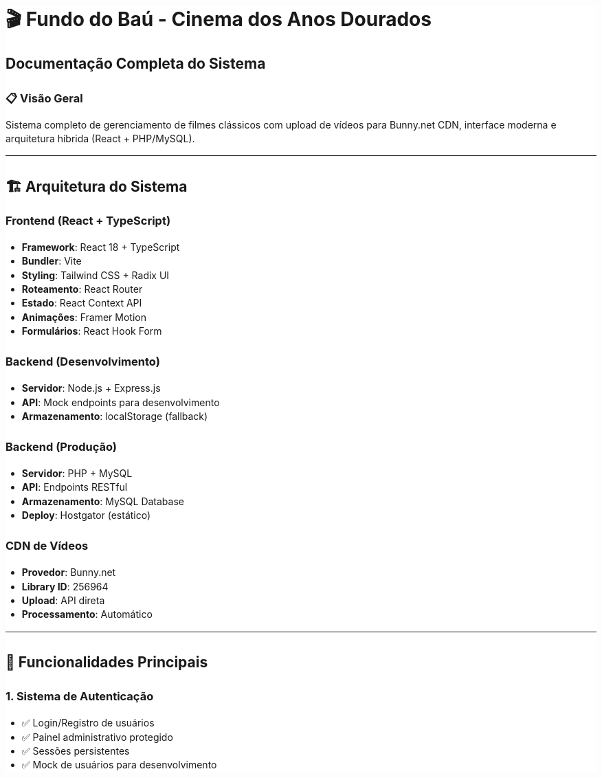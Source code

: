 # 🎬 Fundo do Baú - Cinema dos Anos Dourados
## Documentação Completa do Sistema

### 📋 **Visão Geral**
Sistema completo de gerenciamento de filmes clássicos com upload de vídeos para Bunny.net CDN, interface moderna e arquitetura híbrida (React + PHP/MySQL).

---

## 🏗️ **Arquitetura do Sistema**

### **Frontend (React + TypeScript)**
- **Framework**: React 18 + TypeScript
- **Bundler**: Vite
- **Styling**: Tailwind CSS + Radix UI
- **Roteamento**: React Router
- **Estado**: React Context API
- **Animações**: Framer Motion
- **Formulários**: React Hook Form

### **Backend (Desenvolvimento)**
- **Servidor**: Node.js + Express.js
- **API**: Mock endpoints para desenvolvimento
- **Armazenamento**: localStorage (fallback)

### **Backend (Produção)**
- **Servidor**: PHP + MySQL
- **API**: Endpoints RESTful
- **Armazenamento**: MySQL Database
- **Deploy**: Hostgator (estático)

### **CDN de Vídeos**
- **Provedor**: Bunny.net
- **Library ID**: 256964
- **Upload**: API direta
- **Processamento**: Automático

---

## 🚀 **Funcionalidades Principais**

### **1. Sistema de Autenticação**
- ✅ Login/Registro de usuários
- ✅ Painel administrativo protegido
- ✅ Sessões persistentes
- ✅ Mock de usuários para desenvolvimento
